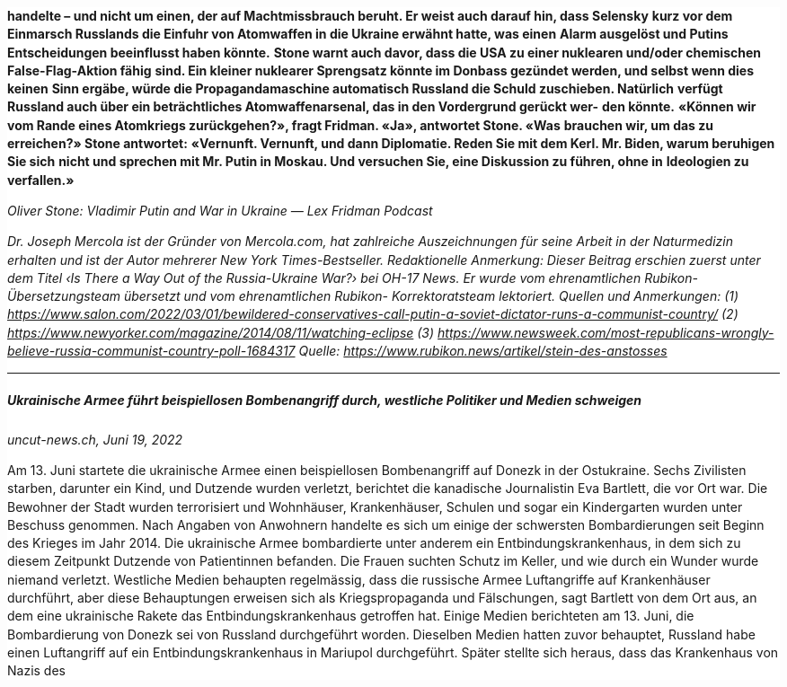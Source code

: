 **handelte – und nicht um einen, der auf Machtmissbrauch beruht. Er weist auch darauf hin, dass Selensky**
**kurz vor dem Einmarsch Russlands die Einfuhr von Atomwaffen in die Ukraine erwähnt hatte, was einen**
**Alarm ausgelöst und Putins Entscheidungen beeinflusst haben könnte.**
**Stone warnt auch davor, dass die USA zu einer nuklearen und/oder chemischen False-Flag-Aktion fähig**
**sind. Ein kleiner nuklearer Sprengsatz könnte im Donbass gezündet werden, und selbst wenn dies keinen**
**Sinn ergäbe, würde die Propagandamaschine automatisch Russland die Schuld zuschieben. Natürlich**
**verfügt Russland auch über ein beträchtliches Atomwaffenarsenal, das in den Vordergrund gerückt wer-**
**den könnte.**
**«Können wir vom Rande eines Atomkriegs zurückgehen?», fragt Fridman. «Ja», antwortet Stone. «Was**
**brauchen wir, um das zu erreichen?» Stone antwortet:**
**«Vernunft. Vernunft, und dann Diplomatie. Reden Sie mit dem Kerl. Mr. Biden, warum beruhigen Sie sich**
**nicht und sprechen mit Mr. Putin in Moskau. Und versuchen Sie, eine Diskussion zu führen, ohne in**
**Ideologien zu verfallen.»**

_Oliver Stone: Vladimir Putin and War in Ukraine — Lex Fridman Podcast_

_Dr. Joseph Mercola ist der Gründer von Mercola.com, hat zahlreiche Auszeichnungen für seine Arbeit in der Naturmedizin_
_erhalten und ist der Autor mehrerer New York Times-Bestseller._
_Redaktionelle Anmerkung: Dieser Beitrag erschien zuerst unter dem Titel ‹Is There a Way Out of the Russia-Ukraine War?›_
_bei OH-17 News. Er wurde vom ehrenamtlichen Rubikon-Übersetzungsteam übersetzt und vom ehrenamtlichen Rubikon-_
_Korrektoratsteam lektoriert._
_Quellen und Anmerkungen:_
_(1) https://www.salon.com/2022/03/01/bewildered-conservatives-call-putin-a-soviet-dictator-runs-a-communist-country/_
_(2) https://www.newyorker.com/magazine/2014/08/11/watching-eclipse_
_(3) https://www.newsweek.com/most-republicans-wrongly-believe-russia-communist-country-poll-1684317_
_Quelle: https://www.rubikon.news/artikel/stein-des-anstosses_


-----

##### Ukrainische Armee führt beispiellosen Bombenangriff durch,  westliche Politiker und Medien schweigen
_uncut-news.ch, Juni 19, 2022_

Am 13. Juni startete die ukrainische Armee einen beispiellosen Bombenangriff auf Donezk in der Ostukraine. Sechs Zivilisten starben, darunter ein Kind, und Dutzende wurden verletzt, berichtet die kanadische
Journalistin Eva Bartlett, die vor Ort war.
Die Bewohner der Stadt wurden terrorisiert und Wohnhäuser, Krankenhäuser, Schulen und sogar ein Kindergarten wurden unter Beschuss genommen. Nach Angaben von Anwohnern handelte es sich um einige
der schwersten Bombardierungen seit Beginn des Krieges im Jahr 2014.
Die ukrainische Armee bombardierte unter anderem ein Entbindungskrankenhaus, in dem sich zu diesem
Zeitpunkt Dutzende von Patientinnen befanden. Die Frauen suchten Schutz im Keller, und wie durch ein
Wunder wurde niemand verletzt.
Westliche Medien behaupten regelmässig, dass die russische Armee Luftangriffe auf Krankenhäuser durchführt, aber diese Behauptungen erweisen sich als Kriegspropaganda und Fälschungen, sagt Bartlett von
dem Ort aus, an dem eine ukrainische Rakete das Entbindungskrankenhaus getroffen hat.
Einige Medien berichteten am 13. Juni, die Bombardierung von Donezk sei von Russland durchgeführt
worden. Dieselben Medien hatten zuvor behauptet, Russland habe einen Luftangriff auf ein Entbindungskrankenhaus in Mariupol durchgeführt. Später stellte sich heraus, dass das Krankenhaus von Nazis des